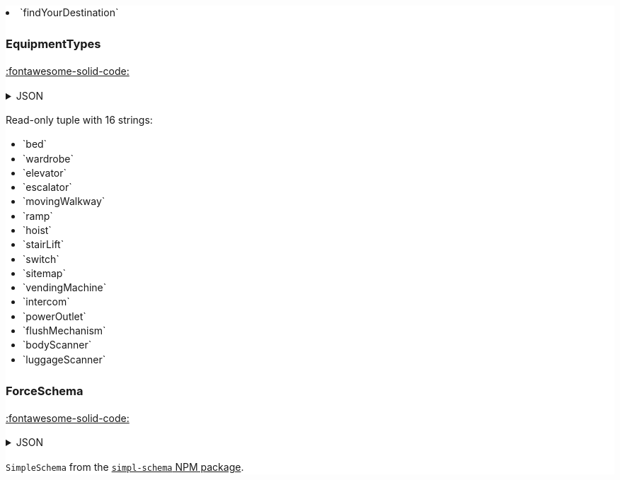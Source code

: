 <li>`findYourDestination`</li>
</ul>



### <a id="EquipmentTypes">EquipmentTypes</a>

<span class='source-link'>[:fontawesome-solid-code:](https://github.com/sozialhelden/a11yjson/blob/main/src/EquipmentProperties.ts#L18)</span>




<details><summary>JSON</summary></details>


Read-only tuple with 16 strings:
<ul>
<li>`bed`</li>

<li>`wardrobe`</li>

<li>`elevator`</li>

<li>`escalator`</li>

<li>`movingWalkway`</li>

<li>`ramp`</li>

<li>`hoist`</li>

<li>`stairLift`</li>

<li>`switch`</li>

<li>`sitemap`</li>

<li>`vendingMachine`</li>

<li>`intercom`</li>

<li>`powerOutlet`</li>

<li>`flushMechanism`</li>

<li>`bodyScanner`</li>

<li>`luggageScanner`</li>
</ul>



### <a id="ForceSchema">ForceSchema</a>

<span class='source-link'>[:fontawesome-solid-code:](https://github.com/sozialhelden/a11yjson/blob/main/src/Quantity.ts#L192)</span>




<details><summary>JSON</summary></details>


`SimpleSchema` from the [`simpl-schema` NPM package](https://www.npmjs.com/package/simpl-schema).
